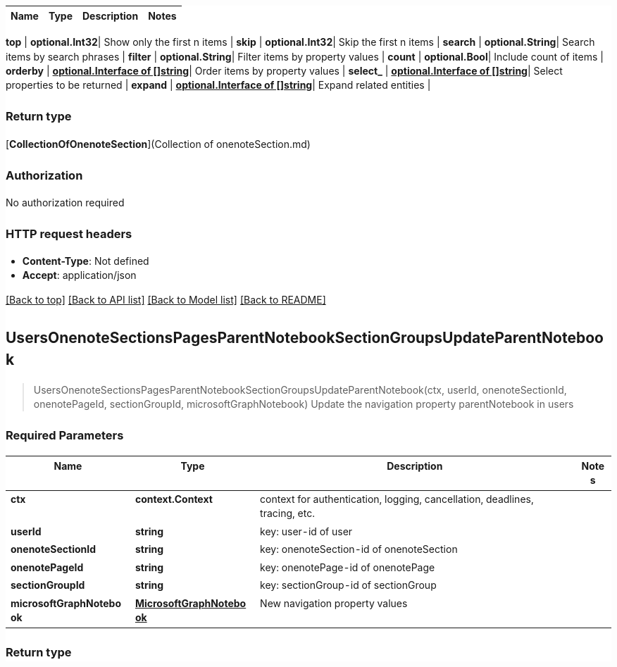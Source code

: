 
Name | Type | Description  | Notes
------------- | ------------- | ------------- | -------------




 **top** | **optional.Int32**| Show only the first n items | 
 **skip** | **optional.Int32**| Skip the first n items | 
 **search** | **optional.String**| Search items by search phrases | 
 **filter** | **optional.String**| Filter items by property values | 
 **count** | **optional.Bool**| Include count of items | 
 **orderby** | [**optional.Interface of []string**](string.md)| Order items by property values | 
 **select_** | [**optional.Interface of []string**](string.md)| Select properties to be returned | 
 **expand** | [**optional.Interface of []string**](string.md)| Expand related entities | 

### Return type

[**CollectionOfOnenoteSection**](Collection of onenoteSection.md)

### Authorization

No authorization required

### HTTP request headers

- **Content-Type**: Not defined
- **Accept**: application/json

[[Back to top]](#) [[Back to API list]](../README.md#documentation-for-api-endpoints)
[[Back to Model list]](../README.md#documentation-for-models)
[[Back to README]](../README.md)


## UsersOnenoteSectionsPagesParentNotebookSectionGroupsUpdateParentNotebook

> UsersOnenoteSectionsPagesParentNotebookSectionGroupsUpdateParentNotebook(ctx, userId, onenoteSectionId, onenotePageId, sectionGroupId, microsoftGraphNotebook)
Update the navigation property parentNotebook in users

### Required Parameters


Name | Type | Description  | Notes
------------- | ------------- | ------------- | -------------
**ctx** | **context.Context** | context for authentication, logging, cancellation, deadlines, tracing, etc.
**userId** | **string**| key: user-id of user | 
**onenoteSectionId** | **string**| key: onenoteSection-id of onenoteSection | 
**onenotePageId** | **string**| key: onenotePage-id of onenotePage | 
**sectionGroupId** | **string**| key: sectionGroup-id of sectionGroup | 
**microsoftGraphNotebook** | [**MicrosoftGraphNotebook**](MicrosoftGraphNotebook.md)| New navigation property values | 

### Return type
